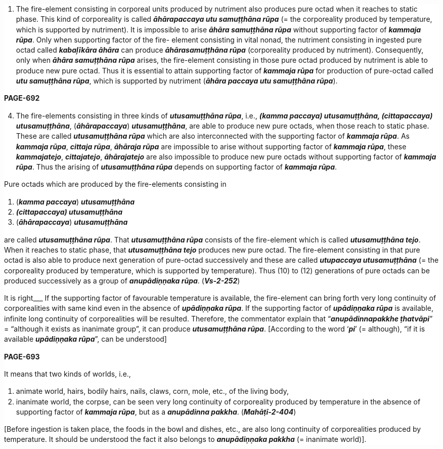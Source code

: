 1. The fire-element consisting in corporeal units produced by nutriment also produces pure octad when it reaches to static phase. This kind of corporeality is called ***āhārapaccaya utu samuṭṭhāna rūpa*** (= the corporeality produced by temperature, which is supported by nutriment). It is impossible to arise ***āhāra samuṭṭhāna rūpa*** without supporting factor of ***kammaja rūpa***. Only when supporting factor of the fire- element consisting in vital nonad, the nutriment consisting in ingested pure octad called ***kabaļīkāra āhāra*** can produce ***āhārasamuṭṭhāna rūpa*** (corporeality produced by nutriment). Consequently, only when ***āhāra samuṭṭhāna rūpa*** arises, the fire-element consisting in those pure octad produced by nutriment is able to produce new pure octad. Thus it is essential to attain supporting factor of ***kammaja rūpa*** for production of pure-octad called ***utu samuṭṭhāna rūpa***, which is supported by nutriment (***āhāra paccaya utu samuṭṭhāna rūpa***). 

**PAGE-692** 

4. The fire-elements consisting in three kinds of ***utusamuṭṭhāna rūpa***, i.e., ***(kamma paccaya) utusamuṭṭhāna, (cittapaccaya) utusamuṭṭhāna***, (***āhārapaccaya***) ***utusamuṭṭhāna***, are able to produce new pure octads, when those reach to static phase. These are called ***utusamuṭṭhāna rūpa*** which are also interconnected with the supporting factor of ***kammaja rūpa***. As ***kammaja rūpa***, ***cittaja rūpa***, ***āhāraja rūpa*** are impossible to arise without supporting factor of ***kammaja rūpa***, these ***kammajatejo***, ***cittajatejo***, ***āhārajatejo*** are also impossible to produce new pure octads without supporting factor of ***kammaja rūpa***. Thus the arising of ***utusamuṭṭhāna rūpa*** depends on supporting factor of ***kammaja rūpa***.  

Pure octads which are produced by the fire-elements consisting in  

1. (***kamma paccaya***) ***utusamuṭṭhāna***  
1. ***(cittapaccaya) utusamuṭṭhāna***  
1. (***āhārapaccaya***) ***utusamuṭṭhāna*** 

are called ***utusamuṭṭhāna rūpa***. That ***utusamuṭṭhāna rūpa*** consists of the fire-element which is called ***utusamuṭṭhāna tejo***. When it reaches to static phase, that ***utusamuṭṭhāna tejo*** produces new pure octad. The fire-element consisting in that pure octad is also able to produce next generation of pure-octad successively and these are called ***utupaccaya utusamuṭṭhāna*** (= the corporeality produced by temperature, which is supported by temperature). Thus (10) to (12) generations of pure octads can be produced successively as a group of ***anupādiṇṇaka rūpa***. (***Vs-2-252***) 

It is right\_\_\_ If the supporting factor of favourable temperature is available, the fire-element can bring forth very long continuity of corporealities with same kind even in the absence of ***upādiṇṇaka rūpa***. If the supporting factor of ***upādiṇṇaka rūpa*** is available, infinite long continuity of corporealities will be resulted. Therefore, the commentator explain that “***anupādinnapakkhe ṭhatvāpi***” = “although it exists as  inanimate group”,  it  can produce  ***utusamuṭṭhāna  rūpa***.  [According  to  the  word  ‘***pi***’  (=  although),  “if  it  is  available ***upādiṇṇaka rūpa***”, can be understood] 

**PAGE-693** 

It means that two kinds of worlds, i.e., 

1. animate world, hairs, bodily hairs, nails, claws, corn, mole, etc., of the living body, 
1. inanimate world, the corpse, can be seen very long continuity of corporeality produced by temperature in the absence of supporting factor of ***kammaja rūpa***, but as a ***anupādinna pakkha***. (***Mahāṭī-2-404***) 

[Before ingestion is taken place, the foods in the bowl and dishes, etc., are also long continuity of corporealities produced by temperature.  It should be understood the fact it also belongs to ***anupādiṇṇaka pakkha*** (= inanimate world)]. 
